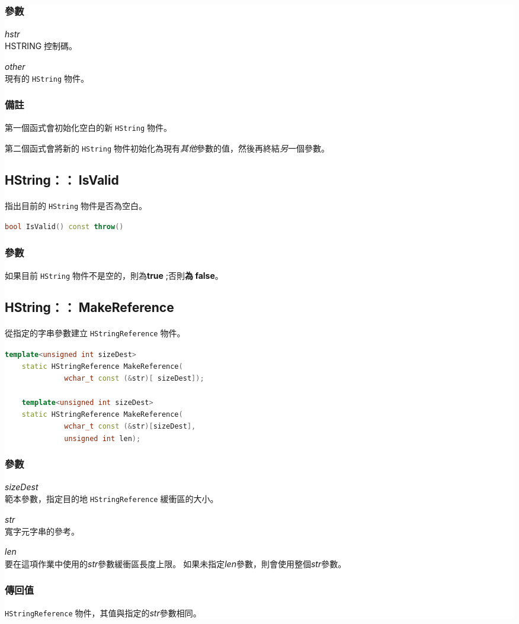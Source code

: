 ### <a name="parameters"></a>參數

*hstr*<br/>
HSTRING 控制碼。

*other*<br/>
現有的 `HString` 物件。

### <a name="remarks"></a>備註

第一個函式會初始化空白的新 `HString` 物件。

第二個函式會將新的 `HString` 物件初始化為現有*其他*參數的值，然後再終結*另*一個參數。

## <a name="isvalid"></a>HString：： IsValid

指出目前的 `HString` 物件是否為空白。

```cpp
bool IsValid() const throw()
```

### <a name="parameters"></a>參數

如果目前 `HString` 物件不是空的，則為**true** ;否則**為 false**。

## <a name="makereference"></a>HString：： MakeReference

從指定的字串參數建立 `HStringReference` 物件。

```cpp
template<unsigned int sizeDest>
    static HStringReference MakeReference(
              wchar_t const (&str)[ sizeDest]);

    template<unsigned int sizeDest>
    static HStringReference MakeReference(
              wchar_t const (&str)[sizeDest],
              unsigned int len);
```

### <a name="parameters"></a>參數

*sizeDest*<br/>
範本參數，指定目的地 `HStringReference` 緩衝區的大小。

*str*<br/>
寬字元字串的參考。

*len*<br/>
要在這項作業中使用的*str*參數緩衝區長度上限。 如果未指定*len*參數，則會使用整個*str*參數。

### <a name="return-value"></a>傳回值

`HStringReference` 物件，其值與指定的*str*參數相同。
